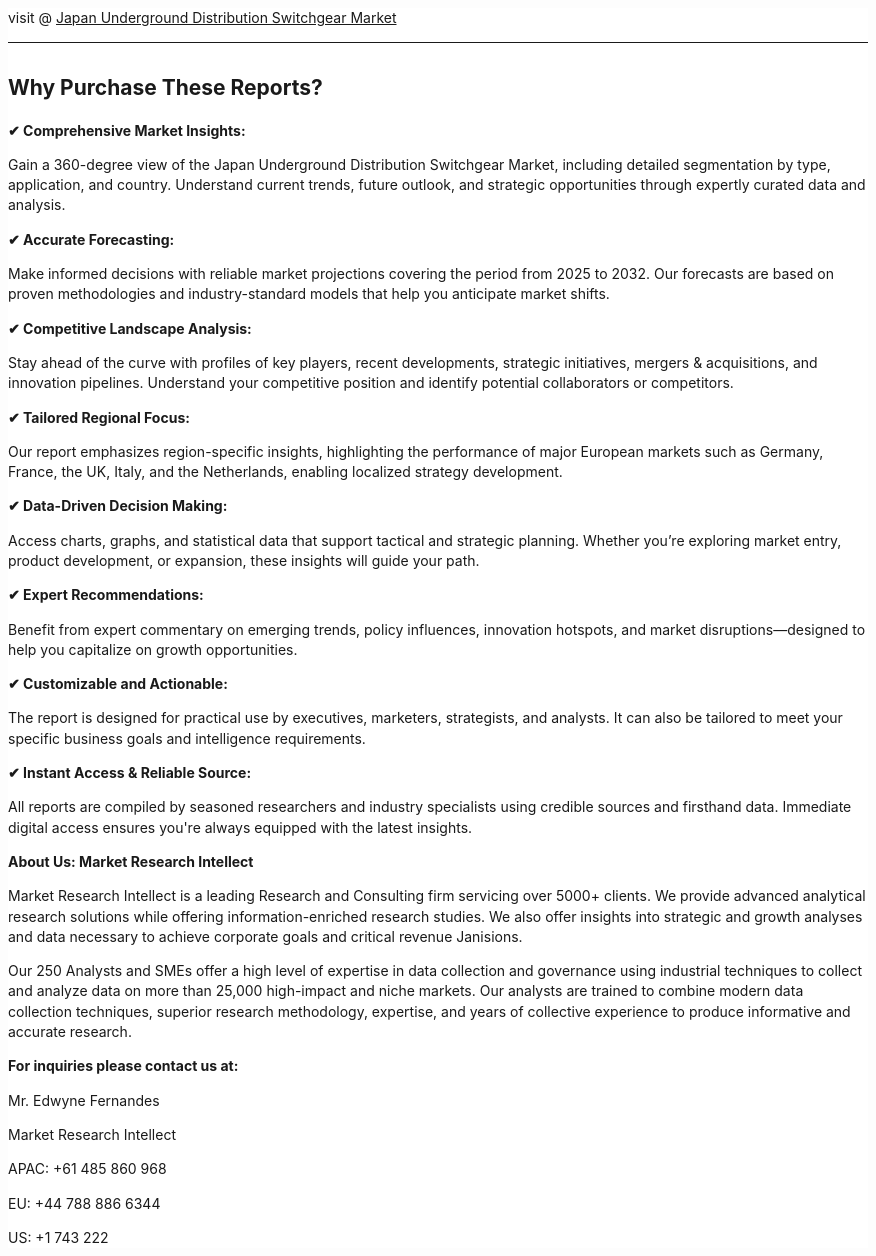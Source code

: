 visit&nbsp;@</strong>&nbsp;</span><span class="font-[700]"><a href="https://www.marketresearchintellect.com/product/underground-distribution-switchgear-market-size-and-forecast/?utm_source=Linkedin&utm_medium=805" target="_blank" data-tracking-control-name="article-ssr-frontend-pulse_little-text-block" data-tracking-will-navigate="" data-test-link="">Japan Underground Distribution Switchgear Market</a></span></p></blockquote><hr /><h2>Why Purchase These Reports?</h2><p><strong>✔ Comprehensive Market Insights:</strong></p><p>Gain a 360-degree view of the Japan Underground Distribution Switchgear Market, including detailed segmentation by type, application, and country. Understand current trends, future outlook, and strategic opportunities through expertly curated data and analysis.</p><p><strong>✔ Accurate Forecasting:</strong></p><p>Make informed decisions with reliable market projections covering the period from 2025 to 2032. Our forecasts are based on proven methodologies and industry-standard models that help you anticipate market shifts.</p><p><strong>✔ Competitive Landscape Analysis:</strong></p><p>Stay ahead of the curve with profiles of key players, recent developments, strategic initiatives, mergers &amp; acquisitions, and innovation pipelines. Understand your competitive position and identify potential collaborators or competitors.</p><p><strong>✔ Tailored Regional Focus:</strong></p><p>Our report emphasizes region-specific insights, highlighting the performance of major European markets such as Germany, France, the UK, Italy, and the Netherlands, enabling localized strategy development.</p><p><strong>✔ Data-Driven Decision Making:</strong></p><p>Access charts, graphs, and statistical data that support tactical and strategic planning. Whether you&rsquo;re exploring market entry, product development, or expansion, these insights will guide your path.</p><p><strong>✔ Expert Recommendations:</strong></p><p>Benefit from expert commentary on emerging trends, policy influences, innovation hotspots, and market disruptions&mdash;designed to help you capitalize on growth opportunities.</p><p><strong>✔ Customizable and Actionable:</strong></p><p>The report is designed for practical use by executives, marketers, strategists, and analysts. It can also be tailored to meet your specific business goals and intelligence requirements.</p><p><strong>✔ Instant Access &amp; Reliable Source:</strong></p><p>All reports are compiled by seasoned researchers and industry specialists using credible sources and firsthand data. Immediate digital access ensures you're always equipped with the latest insights.</p><p><strong><span class="font-[700]">About Us: Market Research Intellect</span></strong></p><p><span class="">Market Research Intellect is a leading Research and Consulting firm servicing over 5000+ clients. We provide advanced analytical research solutions while offering information-enriched research studies.&nbsp;</span>We also offer insights into strategic and growth analyses and data necessary to achieve corporate goals and critical revenue Janisions.</p><p><span class="">Our 250 Analysts and SMEs offer a high level of expertise in data collection and governance using industrial techniques to collect and analyze data on more than 25,000 high-impact and niche markets. Our analysts are trained to combine modern data collection techniques, superior research methodology, expertise, and years of collective experience to produce informative and accurate research.</span></p><p><strong>For inquiries please contact us at:</strong></p><p>Mr. Edwyne Fernandes</p><p>Market Research Intellect</p><p>APAC: +61 485 860 968</p><p>EU: +44 788 886 6344</p><p>US: +1 743 222